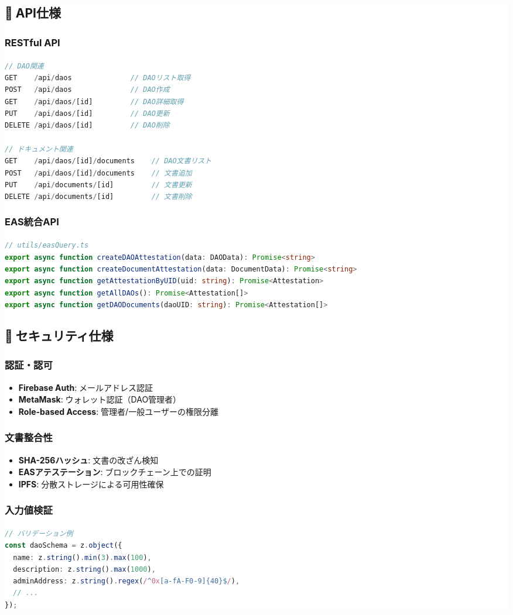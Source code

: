 ```json
```

## 🔧 API仕様

### RESTful API
```typescript
// DAO関連
GET    /api/daos              // DAOリスト取得
POST   /api/daos              // DAO作成
GET    /api/daos/[id]         // DAO詳細取得
PUT    /api/daos/[id]         // DAO更新
DELETE /api/daos/[id]         // DAO削除

// ドキュメント関連
GET    /api/daos/[id]/documents    // DAO文書リスト
POST   /api/daos/[id]/documents    // 文書追加
PUT    /api/documents/[id]         // 文書更新
DELETE /api/documents/[id]         // 文書削除
```

### EAS統合API
```typescript
// utils/easQuery.ts
export async function createDAOAttestation(data: DAOData): Promise<string>
export async function createDocumentAttestation(data: DocumentData): Promise<string>
export async function getAttestationByUID(uid: string): Promise<Attestation>
export async function getAllDAOs(): Promise<Attestation[]>
export async function getDAODocuments(daoUID: string): Promise<Attestation[]>
```

## 🔐 セキュリティ仕様

### 認証・認可
- **Firebase Auth**: メールアドレス認証
- **MetaMask**: ウォレット認証（DAO管理者）
- **Role-based Access**: 管理者/一般ユーザーの権限分離

### 文書整合性
- **SHA-256ハッシュ**: 文書の改ざん検知
- **EASアテステーション**: ブロックチェーン上での証明
- **IPFS**: 分散ストレージによる可用性確保

### 入力値検証
```typescript
// バリデーション例
const daoSchema = z.object({
  name: z.string().min(3).max(100),
  description: z.string().max(1000),
  adminAddress: z.string().regex(/^0x[a-fA-F0-9]{40}$/),
  // ...
});
```
